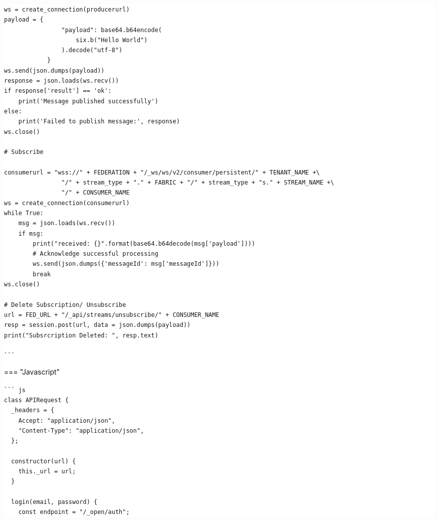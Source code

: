     ws = create_connection(producerurl)
    payload = {
                    "payload": base64.b64encode(
                        six.b("Hello World")
                    ).decode("utf-8")
                }
    ws.send(json.dumps(payload))
    response = json.loads(ws.recv())
    if response['result'] == 'ok':
        print('Message published successfully')
    else:
        print('Failed to publish message:', response)
    ws.close()

    # Subscribe

    consumerurl = "wss://" + FEDERATION + "/_ws/ws/v2/consumer/persistent/" + TENANT_NAME +\
                    "/" + stream_type + "." + FABRIC + "/" + stream_type + "s." + STREAM_NAME +\
                    "/" + CONSUMER_NAME
    ws = create_connection(consumerurl)
    while True:
        msg = json.loads(ws.recv())
        if msg:
            print("received: {}".format(base64.b64decode(msg['payload'])))
            # Acknowledge successful processing
            ws.send(json.dumps({'messageId': msg['messageId']}))
            break
    ws.close()

    # Delete Subscription/ Unsubscribe
    url = FED_URL + "/_api/streams/unsubscribe/" + CONSUMER_NAME
    resp = session.post(url, data = json.dumps(payload))
    print("Subsrcription Deleted: ", resp.text)

    ```

=== "Javascript"

    ``` js
    class APIRequest {
      _headers = {
        Accept: "application/json",
        "Content-Type": "application/json",
      };

      constructor(url) {
        this._url = url;
      }

      login(email, password) {
        const endpoint = "/_open/auth";

